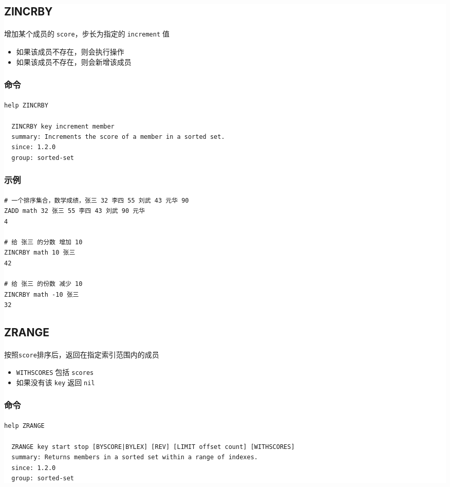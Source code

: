 

## ZINCRBY

增加某个成员的 `score`，步长为指定的 `increment` 值

- 如果该成员不存在，则会执行操作
- 如果该成员不存在，则会新增该成员

### 命令

```shell
help ZINCRBY                                                      
                                                                                  
  ZINCRBY key increment member                                                    
  summary: Increments the score of a member in a sorted set.                      
  since: 1.2.0                                                                    
  group: sorted-set
```

### 示例

``` shell
# 一个排序集合，数学成绩，张三 32 李四 55 刘武 43 元华 90
ZADD math 32 张三 55 李四 43 刘武 90 元华 
4

# 给 张三 的分数 增加 10
ZINCRBY math 10 张三
42

# 给 张三 的份数 减少 10
ZINCRBY math -10 张三
32
```



## ZRANGE

按照`score`排序后，返回在指定索引范围内的成员

- `WITHSCORES` 包括 `scores`
- 如果没有该 `key` 返回 `nil`

### 命令

```shell
help ZRANGE                                                       
                                                                                  
  ZRANGE key start stop [BYSCORE|BYLEX] [REV] [LIMIT offset count] [WITHSCORES]   
  summary: Returns members in a sorted set within a range of indexes.             
  since: 1.2.0                                                                    
  group: sorted-set
```
